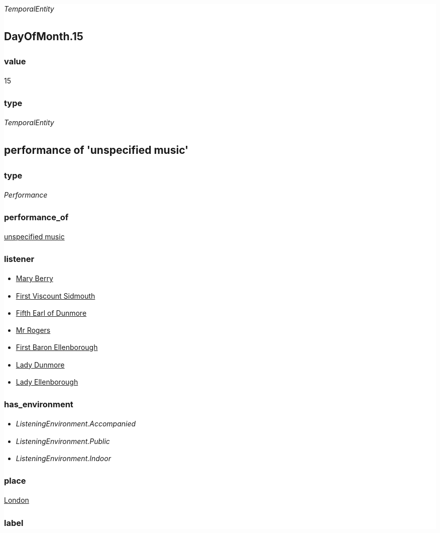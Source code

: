 
*TemporalEntity*

## DayOfMonth.15

### value


15

### type


*TemporalEntity*

## performance of 'unspecified music'

### type


*Performance*

### performance_of


[unspecified music](#unspecified-music)

### listener

 - [Mary Berry](#Mary-Berry)

 - [First Viscount Sidmouth](#First-Viscount-Sidmouth)

 - [Fifth Earl of Dunmore](#Fifth-Earl-of-Dunmore)

 - [Mr Rogers](#Mr-Rogers)

 - [First Baron Ellenborough](#First-Baron-Ellenborough)

 - [Lady Dunmore](#Lady-Dunmore)

 - [Lady Ellenborough](#Lady-Ellenborough)

### has_environment

 - *ListeningEnvironment.Accompanied*

 - *ListeningEnvironment.Public*

 - *ListeningEnvironment.Indoor*

### place


[London](#London)

### label
